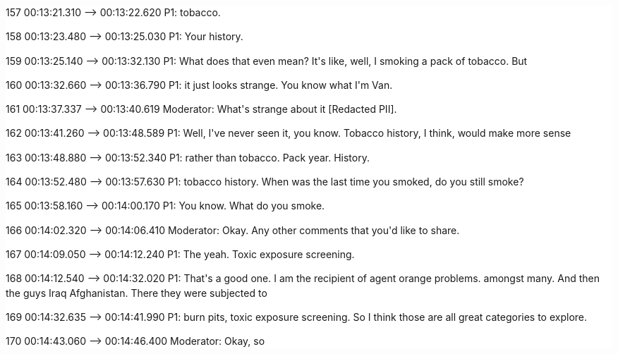 157
00:13:21.310 --> 00:13:22.620
P1: tobacco.

158
00:13:23.480 --> 00:13:25.030
P1: Your history.

159
00:13:25.140 --> 00:13:32.130
P1: What does that even mean? It's like, well, I smoking a pack of tobacco. But

160
00:13:32.660 --> 00:13:36.790
P1: it just looks strange. You know what I'm Van.

161
00:13:37.337 --> 00:13:40.619
Moderator: What's strange about it [Redacted PII].

162
00:13:41.260 --> 00:13:48.589
P1: Well, I've never seen it, you know. Tobacco history, I think, would make more sense

163
00:13:48.880 --> 00:13:52.340
P1: rather than tobacco. Pack year. History.

164
00:13:52.480 --> 00:13:57.630
P1: tobacco history. When was the last time you smoked, do you still smoke?

165
00:13:58.160 --> 00:14:00.170
P1: You know. What do you smoke.

166
00:14:02.320 --> 00:14:06.410
Moderator: Okay. Any other comments that you'd like to share.

167
00:14:09.050 --> 00:14:12.240
P1: The yeah. Toxic exposure screening.

168
00:14:12.540 --> 00:14:32.020
P1: That's a good one. I am the recipient of agent orange problems. amongst many. And then the guys Iraq Afghanistan. There they were subjected to

169
00:14:32.635 --> 00:14:41.990
P1: burn pits, toxic exposure screening. So I think those are all great categories to explore.

170
00:14:43.060 --> 00:14:46.400
Moderator: Okay, so
